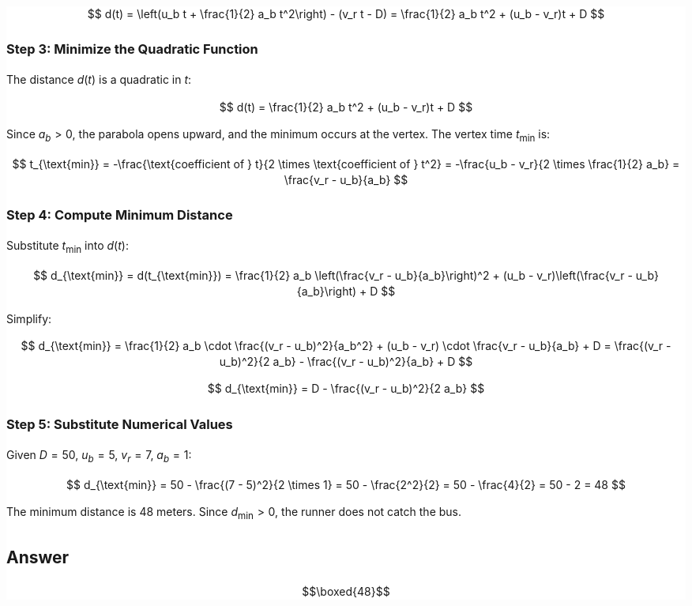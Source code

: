 $$
d(t) = \left(u_b t + \frac{1}{2} a_b t^2\right) - (v_r t - D) = \frac{1}{2} a_b t^2 + (u_b - v_r)t + D
$$
  

### Step 3: Minimize the Quadratic Function  
The distance $d(t)$ is a quadratic in $t$:  

$$
d(t) = \frac{1}{2} a_b t^2 + (u_b - v_r)t + D
$$
  
Since $a_b > 0$, the parabola opens upward, and the minimum occurs at the vertex. The vertex time $t_{\text{min}}$ is:  

$$
t_{\text{min}} = -\frac{\text{coefficient of } t}{2 \times \text{coefficient of } t^2} = -\frac{u_b - v_r}{2 \times \frac{1}{2} a_b} = \frac{v_r - u_b}{a_b}
$$
  

### Step 4: Compute Minimum Distance  
Substitute $t_{\text{min}}$ into $d(t)$:  

$$
d_{\text{min}} = d(t_{\text{min}}) = \frac{1}{2} a_b \left(\frac{v_r - u_b}{a_b}\right)^2 + (u_b - v_r)\left(\frac{v_r - u_b}{a_b}\right) + D
$$
  
Simplify:  

$$
d_{\text{min}} = \frac{1}{2} a_b \cdot \frac{(v_r - u_b)^2}{a_b^2} + (u_b - v_r) \cdot \frac{v_r - u_b}{a_b} + D = \frac{(v_r - u_b)^2}{2 a_b} - \frac{(v_r - u_b)^2}{a_b} + D
$$
  

$$
d_{\text{min}} = D - \frac{(v_r - u_b)^2}{2 a_b}
$$
  

### Step 5: Substitute Numerical Values  
Given $D = 50$, $u_b = 5$, $v_r = 7$, $a_b = 1$:  

$$
d_{\text{min}} = 50 - \frac{(7 - 5)^2}{2 \times 1} = 50 - \frac{2^2}{2} = 50 - \frac{4}{2} = 50 - 2 = 48
$$
  

The minimum distance is 48 meters. Since $d_{\text{min}} > 0$, the runner does not catch the bus.

## Answer
$$\boxed{48}$$
